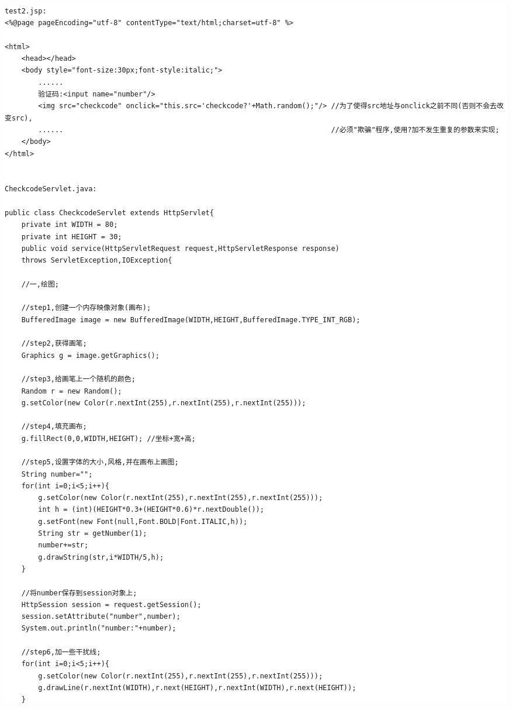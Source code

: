 	
	test2.jsp:
	<%@page pageEncoding="utf-8" contentType="text/html;charset=utf-8" %>

	<html>
		<head></head>
		<body style="font-size:30px;font-style:italic;">
			......
			验证码:<input name="number"/>
			<img src="checkcode" onclick="this.src='checkcode?'+Math.random();"/> //为了使得src地址与onclick之前不同(否则不会去改变src),
			......																  //必须"欺骗"程序,使用?加不发生重复的参数来实现;
		</body>
	</html>
	
	
	CheckcodeServlet.java:
	
	public class CheckcodeServlet extends HttpServlet{
		private int WIDTH = 80;
		private int HEIGHT = 30;
		public void service(HttpServletRequest request,HttpServletResponse response)
		throws ServletException,IOException{
		
		//一,绘图;
		
		//step1,创建一个内存映像对象(画布);
		BufferedImage image = new BufferedImage(WIDTH,HEIGHT,BufferedImage.TYPE_INT_RGB);
		
		//step2,获得画笔;
		Graphics g = image.getGraphics();
		
		//step3,给画笔上一个随机的颜色;
		Random r = new Random();
		g.setColor(new Color(r.nextInt(255),r.nextInt(255),r.nextInt(255)));
		
		//step4,填充画布;
		g.fillRect(0,0,WIDTH,HEIGHT); //坐标+宽+高;
		
		//step5,设置字体的大小,风格,并在画布上画图;
		String number="";
		for(int i=0;i<5;i++){
			g.setColor(new Color(r.nextInt(255),r.nextInt(255),r.nextInt(255)));
			int h = (int)(HEIGHT*0.3+(HEIGHT*0.6)*r.nextDouble());
			g.setFont(new Font(null,Font.BOLD|Font.ITALIC,h));
			String str = getNumber(1);
			number+=str;
			g.drawString(str,i*WIDTH/5,h);
		}
		
		//将number保存到session对象上;
		HttpSession session = request.getSession();
		session.setAttribute("number",number);
		System.out.println("number:"+number);
		 
		//step6,加一些干扰线;
		for(int i=0;i<5;i++){
			g.setColor(new Color(r.nextInt(255),r.nextInt(255),r.nextInt(255)));
			g.drawLine(r.nextInt(WIDTH),r.next(HEIGHT),r.nextInt(WIDTH),r.next(HEIGHT));
		}
		
